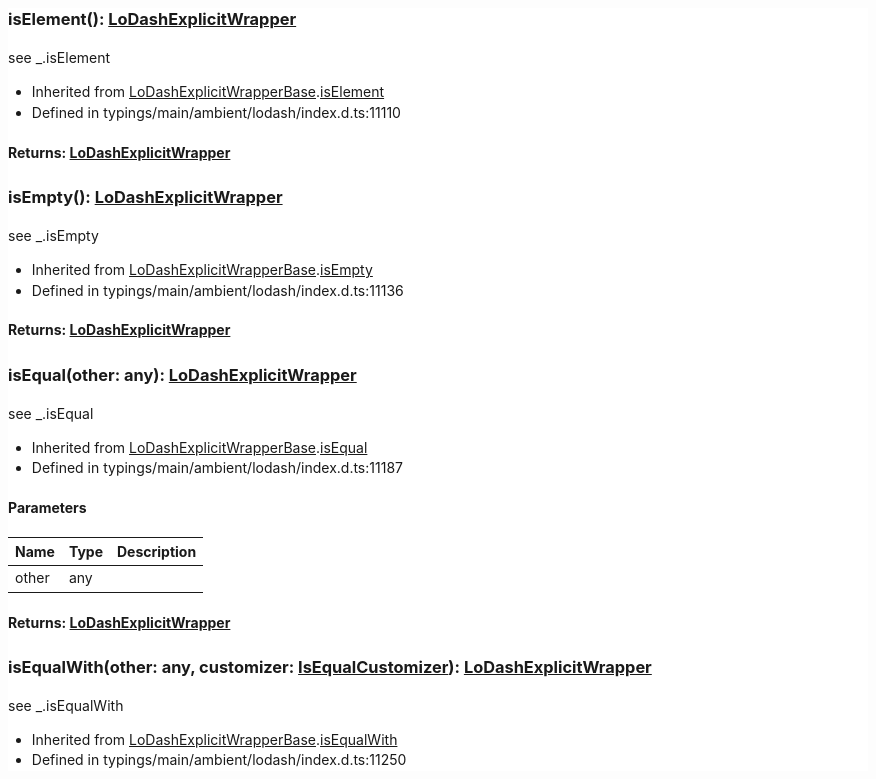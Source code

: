 ### isElement(): [LoDashExplicitWrapper](_typings_main_ambient_lodash_index_d_._.lodashexplicitwrapper.md)<boolean>
 see _.isElement
  
* Inherited from [LoDashExplicitWrapperBase](_typings_main_ambient_lodash_index_d_._.lodashexplicitwrapperbase.md).[isElement](_typings_main_ambient_lodash_index_d_._.lodashexplicitwrapperbase.md#iselement)
* Defined in typings/main/ambient/lodash/index.d.ts:11110

#### Returns: [LoDashExplicitWrapper](_typings_main_ambient_lodash_index_d_._.lodashexplicitwrapper.md)<boolean>

### isEmpty(): [LoDashExplicitWrapper](_typings_main_ambient_lodash_index_d_._.lodashexplicitwrapper.md)<boolean>
 see _.isEmpty
  
* Inherited from [LoDashExplicitWrapperBase](_typings_main_ambient_lodash_index_d_._.lodashexplicitwrapperbase.md).[isEmpty](_typings_main_ambient_lodash_index_d_._.lodashexplicitwrapperbase.md#isempty)
* Defined in typings/main/ambient/lodash/index.d.ts:11136

#### Returns: [LoDashExplicitWrapper](_typings_main_ambient_lodash_index_d_._.lodashexplicitwrapper.md)<boolean>

### isEqual(other: any): [LoDashExplicitWrapper](_typings_main_ambient_lodash_index_d_._.lodashexplicitwrapper.md)<boolean>
 see _.isEqual
  
* Inherited from [LoDashExplicitWrapperBase](_typings_main_ambient_lodash_index_d_._.lodashexplicitwrapperbase.md).[isEqual](_typings_main_ambient_lodash_index_d_._.lodashexplicitwrapperbase.md#isequal)
* Defined in typings/main/ambient/lodash/index.d.ts:11187


#### Parameters

| Name | Type | Description |
| ---- | ---- | ---- |
| other | any|  |

#### Returns: [LoDashExplicitWrapper](_typings_main_ambient_lodash_index_d_._.lodashexplicitwrapper.md)<boolean>

### isEqualWith(other: any, customizer: [IsEqualCustomizer](_typings_main_ambient_lodash_index_d_._.isequalcustomizer.md)): [LoDashExplicitWrapper](_typings_main_ambient_lodash_index_d_._.lodashexplicitwrapper.md)<boolean>
 see _.isEqualWith
  
* Inherited from [LoDashExplicitWrapperBase](_typings_main_ambient_lodash_index_d_._.lodashexplicitwrapperbase.md).[isEqualWith](_typings_main_ambient_lodash_index_d_._.lodashexplicitwrapperbase.md#isequalwith)
* Defined in typings/main/ambient/lodash/index.d.ts:11250
